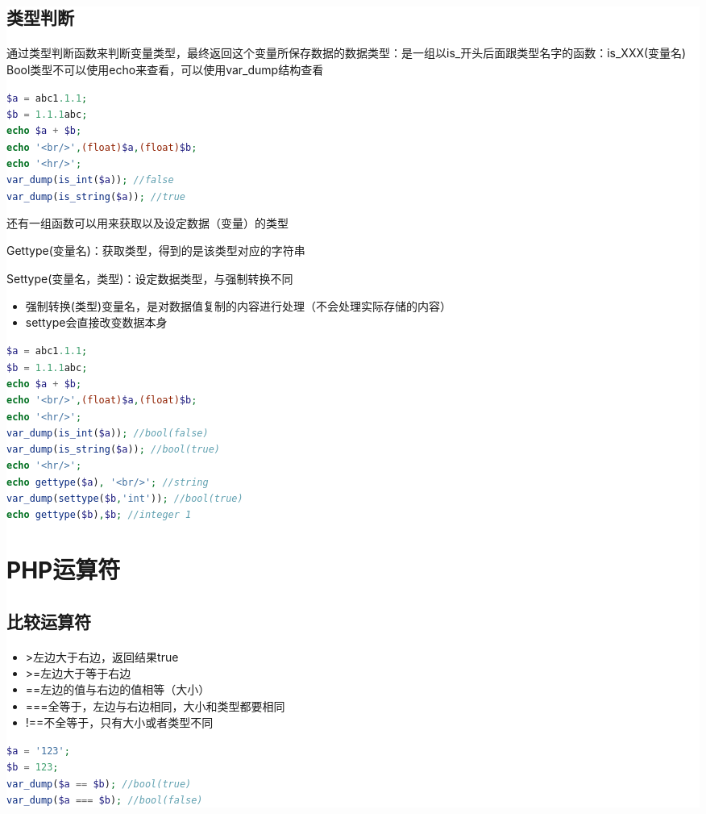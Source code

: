## 类型判断

通过类型判断函数来判断变量类型，最终返回这个变量所保存数据的数据类型：是一组以is\_开头后面跟类型名字的函数：is\_XXX(变量名)
Bool类型不可以使用echo来查看，可以使用var_dump结构查看

```php
$a = abc1.1.1;
$b = 1.1.1abc;
echo $a + $b; 
echo '<br/>',(float)$a,(float)$b;
echo '<hr/>';
var_dump(is_int($a)); //false
var_dump(is_string($a)); //true
```

还有一组函数可以用来获取以及设定数据（变量）的类型

Gettype(变量名)：获取类型，得到的是该类型对应的字符串

Settype(变量名，类型)：设定数据类型，与强制转换不同

* 强制转换(类型)变量名，是对数据值复制的内容进行处理（不会处理实际存储的内容）
* settype会直接改变数据本身

```php
$a = abc1.1.1;
$b = 1.1.1abc;
echo $a + $b; 
echo '<br/>',(float)$a,(float)$b;
echo '<hr/>';
var_dump(is_int($a)); //bool(false)
var_dump(is_string($a)); //bool(true)
echo '<hr/>';
echo gettype($a), '<br/>'; //string
var_dump(settype($b,'int')); //bool(true)
echo gettype($b),$b; //integer 1
```

# PHP运算符

## 比较运算符

* \>左边大于右边，返回结果true
* \>=左边大于等于右边
* ==左边的值与右边的值相等（大小）
* ===全等于，左边与右边相同，大小和类型都要相同
* !==不全等于，只有大小或者类型不同

```php
$a = '123';
$b = 123;
var_dump($a == $b); //bool(true)
var_dump($a === $b); //bool(false)
```
